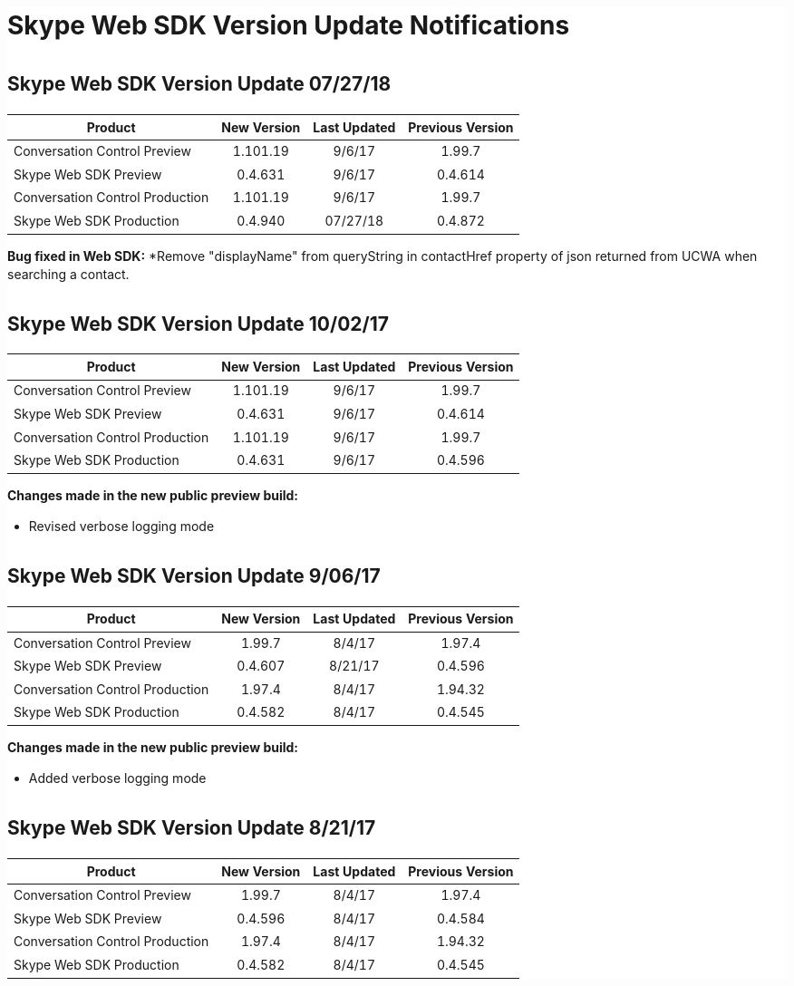 # Skype Web SDK Version Update Notifications
## Skype Web SDK Version Update 07/27/18

| Product        | New Version           | Last Updated  |Previous Version
| ------------- |:-------------:| :-----:|:----------:|
| Conversation Control Preview     | 1.101.19 | 9/6/17 | 1.99.7
| Skype Web SDK Preview    | 0.4.631 | 9/6/17 | 0.4.614
| Conversation Control Production | 1.101.19 | 9/6/17 | 1.99.7
| Skype Web SDK Production| 0.4.940 | 07/27/18 | 0.4.872 |

**Bug fixed in Web SDK:**
*Remove "displayName" from queryString in contactHref property of json returned from UCWA when searching a  contact.

## Skype Web SDK Version Update 10/02/17

| Product        | New Version           | Last Updated  |Previous Version
| ------------- |:-------------:| :-----:|:----------:|
| Conversation Control Preview     | 1.101.19 | 9/6/17 | 1.99.7
| Skype Web SDK Preview    | 0.4.631 | 9/6/17 | 0.4.614
| Conversation Control Production | 1.101.19 | 9/6/17 | 1.99.7
| Skype Web SDK Production| 0.4.631 | 9/6/17 | 0.4.596 |

**Changes made in the new public preview build:**
* Revised verbose logging mode

## Skype Web SDK Version Update 9/06/17

| Product        | New Version           | Last Updated  |Previous Version
| ------------- |:-------------:| :-----:|:----------:|
| Conversation Control Preview     | 1.99.7 | 8/4/17 | 1.97.4
| Skype Web SDK Preview    | 0.4.607 | 8/21/17 | 0.4.596
| Conversation Control Production | 1.97.4 | 8/4/17 | 1.94.32
| Skype Web SDK Production| 0.4.582 | 8/4/17 | 0.4.545 |

**Changes made in the new public preview build:**
* Added verbose logging mode

## Skype Web SDK Version Update 8/21/17

| Product        | New Version           | Last Updated  |Previous Version
| ------------- |:-------------:| :-----:|:----------:|
| Conversation Control Preview     | 1.99.7 | 8/4/17 | 1.97.4
| Skype Web SDK Preview    | 0.4.596 | 8/4/17 | 0.4.584
| Conversation Control Production | 1.97.4 | 8/4/17 | 1.94.32
| Skype Web SDK Production| 0.4.582 | 8/4/17 | 0.4.545 |
